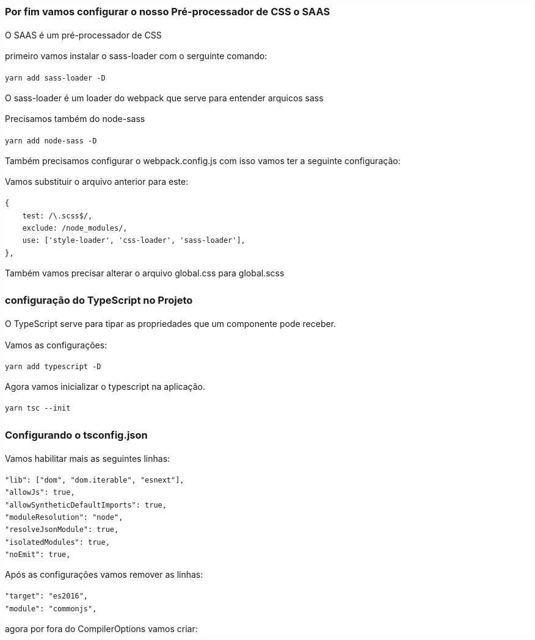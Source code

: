 ### Por fim vamos configurar o nosso Pré-processador de CSS o SAAS
O SAAS é um pré-processador de CSS

primeiro vamos instalar o sass-loader com o serguinte comando:

    yarn add sass-loader -D

O sass-loader é um loader do webpack que serve para entender arquicos sass

Precisamos também do node-sass

    yarn add node-sass -D



Também precisamos configurar o webpack.config.js com isso vamos ter a seguinte configuração: 

Vamos substituir o arquivo anterior para este:

    {
        test: /\.scss$/,
        exclude: /node_modules/,
        use: ['style-loader', 'css-loader', 'sass-loader'],
    },


Também vamos precisar alterar o arquivo global.css para global.scss

### configuração do TypeScript no Projeto

O TypeScript serve para tipar as propriedades que um componente pode receber.

Vamos as configurações:

    yarn add typescript -D

Agora vamos inicializar o typescript na aplicação.

    yarn tsc --init

### Configurando o tsconfig.json

Vamos habilitar mais as seguintes linhas: 

    "lib": ["dom", "dom.iterable", "esnext"], 
    "allowJs": true,
    "allowSyntheticDefaultImports": true,  
    "moduleResolution": "node",  
    "resolveJsonModule": true,  
    "isolatedModules": true, 
    "noEmit": true,                                                                                   


Após as configurações vamos remover as linhas:

    "target": "es2016",
    "module": "commonjs",

agora por fora do CompilerOptions vamos criar:
